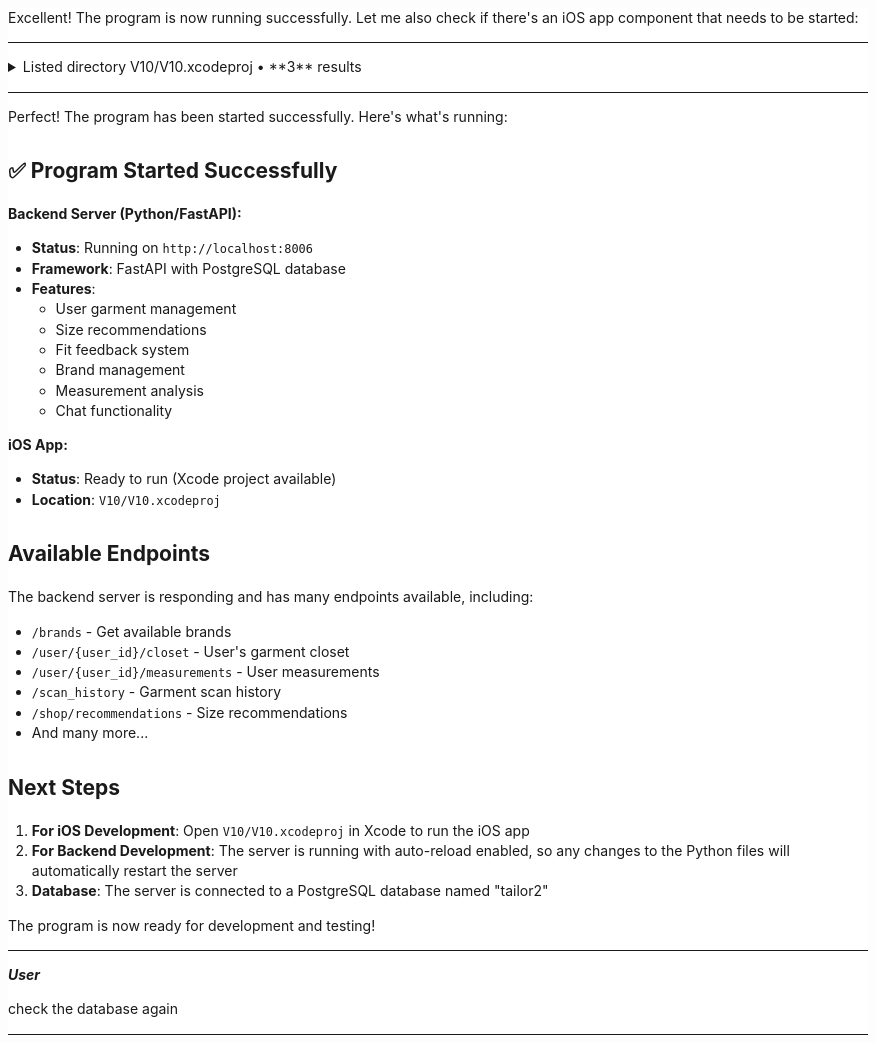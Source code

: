 
Excellent! The program is now running successfully. Let me also check if there's an iOS app component that needs to be started:


---

<details><summary>Listed directory V10/V10.xcodeproj • **3** results</summary></details>

---

Perfect! The program has been started successfully. Here's what's running:

## ✅ Program Started Successfully

**Backend Server (Python/FastAPI):**
- **Status**: Running on `http://localhost:8006`
- **Framework**: FastAPI with PostgreSQL database
- **Features**: 
  - User garment management
  - Size recommendations
  - Fit feedback system
  - Brand management
  - Measurement analysis
  - Chat functionality

**iOS App:**
- **Status**: Ready to run (Xcode project available)
- **Location**: `V10/V10.xcodeproj`

## Available Endpoints

The backend server is responding and has many endpoints available, including:
- `/brands` - Get available brands
- `/user/{user_id}/closet` - User's garment closet
- `/user/{user_id}/measurements` - User measurements
- `/scan_history` - Garment scan history
- `/shop/recommendations` - Size recommendations
- And many more...

## Next Steps

1. **For iOS Development**: Open `V10/V10.xcodeproj` in Xcode to run the iOS app
2. **For Backend Development**: The server is running with auto-reload enabled, so any changes to the Python files will automatically restart the server
3. **Database**: The server is connected to a PostgreSQL database named "tailor2"

The program is now ready for development and testing!

---

_**User**_

check the database again

---
